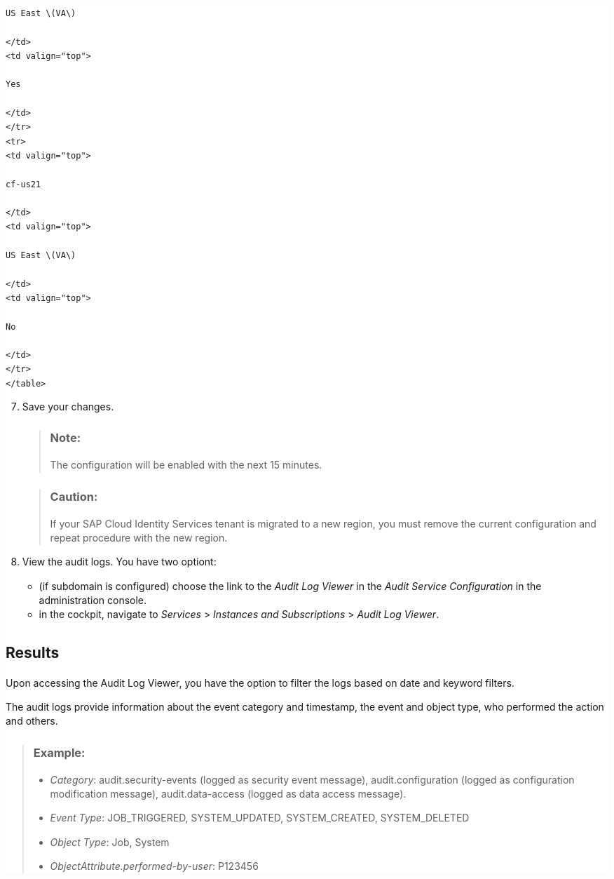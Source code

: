     US East \(VA\)
    
    </td>
    <td valign="top">
    
    Yes
    
    </td>
    </tr>
    <tr>
    <td valign="top">
    
    cf-us21
    
    </td>
    <td valign="top">
    
    US East \(VA\)
    
    </td>
    <td valign="top">
    
    No
    
    </td>
    </tr>
    </table>
    
7.  Save your changes.

    > ### Note:  
    > The configuration will be enabled with the next 15 minutes.

    > ### Caution:  
    > If your SAP Cloud Identity Services tenant is migrated to a new region, you must remove the current configuration and repeat procedure with the new region.

8.  View the audit logs. You have two optiont:

    -   \(if subdomain is configured\) choose the link to the *Audit Log Viewer* in the *Audit Service Configuration* in the administration console.
    -   in the cockpit, navigate to *Services* \> *Instances and Subscriptions* \> *Audit Log Viewer*.




<a name="task_yvb_pk1_rdb__result_vpf_z5k_mqb"/>

## Results

Upon accessing the Audit Log Viewer, you have the option to filter the logs based on date and keyword filters.

The audit logs provide information about the event category and timestamp, the event and object type, who performed the action and others.

> ### Example:  
> -   *Category*: audit.security-events \(logged as security event message\), audit.configuration \(logged as configuration modification message\), audit.data-access \(logged as data access message\).
> 
> -   *Event Type*: JOB\_TRIGGERED, SYSTEM\_UPDATED, SYSTEM\_CREATED, SYSTEM\_DELETED
> 
> -   *Object Type*: Job, System
> 
> -   *ObjectAttribute.performed-by-user*: P123456
